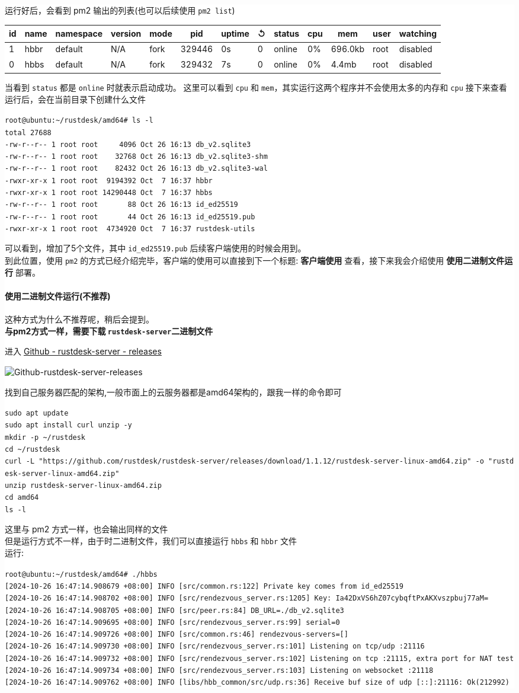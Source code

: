 运行好后，会看到 pm2 输出的列表(也可以后续使用 `pm2 list`)

|id|name|namespace|version|mode|pid|uptime|↺|status|cpu|mem|user|watching|
|---|---|---|---|---|---|---|---|---|---|---|---|---|
|1|hbbr|default|N/A|fork|329446|0s|0|online|0%|696.0kb|root|disabled|
|0|hbbs|default|N/A|fork|329432|7s|0|online|0%|4.4mb|root|disabled|

当看到 `status` 都是 `online` 时就表示启动成功。 这里可以看到 `cpu` 和 `mem`，其实运行这两个程序并不会使用太多的内存和 `cpu` 接下来查看运行后，会在当前目录下创建什么文件

```
root@ubuntu:~/rustdesk/amd64# ls -l
total 27688
-rw-r--r-- 1 root root     4096 Oct 26 16:13 db_v2.sqlite3
-rw-r--r-- 1 root root    32768 Oct 26 16:13 db_v2.sqlite3-shm
-rw-r--r-- 1 root root    82432 Oct 26 16:13 db_v2.sqlite3-wal
-rwxr-xr-x 1 root root  9194392 Oct  7 16:37 hbbr
-rwxr-xr-x 1 root root 14290448 Oct  7 16:37 hbbs
-rw-r--r-- 1 root root       88 Oct 26 16:13 id_ed25519
-rw-r--r-- 1 root root       44 Oct 26 16:13 id_ed25519.pub
-rwxr-xr-x 1 root root  4734920 Oct  7 16:37 rustdesk-utils
```

可以看到，增加了5个文件，其中 `id_ed25519.pub` 后续客户端使用的时候会用到。  
到此位置，使用 `pm2` 的方式已经介绍完毕，客户端的使用可以直接到下一个标题: **客户端使用** 查看，接下来我会介绍使用 **使用二进制文件运行** 部署。

#### 使用二进制文件运行(不推荐)

这种方式为什么不推荐呢，稍后会提到。  
**与pm2方式一样，需要下载 `rustdesk-server`二进制文件**

进入 [Github - rustdesk-server - releases](https://github.com/rustdesk/rustdesk-server/releases)

![Github-rustdesk-server-releases](https://img-blog.csdnimg.cn/7f3985370bd440969799afe4d196695a.png)

找到自己服务器匹配的架构,一般市面上的云服务器都是amd64架构的，跟我一样的命令即可

```
sudo apt update
sudo apt install curl unzip -y
mkdir -p ~/rustdesk
cd ~/rustdesk
curl -L "https://github.com/rustdesk/rustdesk-server/releases/download/1.1.12/rustdesk-server-linux-amd64.zip" -o "rustdesk-server-linux-amd64.zip"
unzip rustdesk-server-linux-amd64.zip
cd amd64
ls -l
```

这里与 pm2 方式一样，也会输出同样的文件  
但是运行方式不一样，由于时二进制文件，我们可以直接运行 `hbbs` 和 `hbbr` 文件  
运行:

```
root@ubuntu:~/rustdesk/amd64# ./hbbs
[2024-10-26 16:47:14.908679 +08:00] INFO [src/common.rs:122] Private key comes from id_ed25519
[2024-10-26 16:47:14.908702 +08:00] INFO [src/rendezvous_server.rs:1205] Key: Ia42DxVS6hZ07cybqftPxAKXvszpbuj77aM=
[2024-10-26 16:47:14.908705 +08:00] INFO [src/peer.rs:84] DB_URL=./db_v2.sqlite3
[2024-10-26 16:47:14.909695 +08:00] INFO [src/rendezvous_server.rs:99] serial=0
[2024-10-26 16:47:14.909726 +08:00] INFO [src/common.rs:46] rendezvous-servers=[]
[2024-10-26 16:47:14.909730 +08:00] INFO [src/rendezvous_server.rs:101] Listening on tcp/udp :21116
[2024-10-26 16:47:14.909732 +08:00] INFO [src/rendezvous_server.rs:102] Listening on tcp :21115, extra port for NAT test
[2024-10-26 16:47:14.909734 +08:00] INFO [src/rendezvous_server.rs:103] Listening on websocket :21118
[2024-10-26 16:47:14.909762 +08:00] INFO [libs/hbb_common/src/udp.rs:36] Receive buf size of udp [::]:21116: Ok(212992)
```